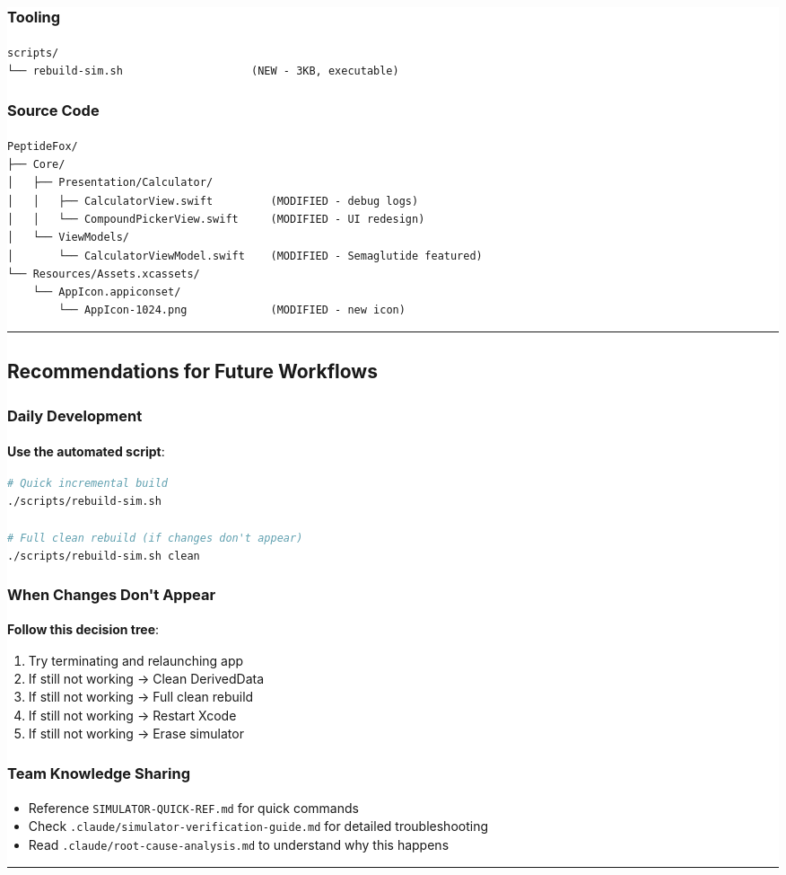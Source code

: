 ### Tooling
```
scripts/
└── rebuild-sim.sh                    (NEW - 3KB, executable)
```

### Source Code
```
PeptideFox/
├── Core/
│   ├── Presentation/Calculator/
│   │   ├── CalculatorView.swift         (MODIFIED - debug logs)
│   │   └── CompoundPickerView.swift     (MODIFIED - UI redesign)
│   └── ViewModels/
│       └── CalculatorViewModel.swift    (MODIFIED - Semaglutide featured)
└── Resources/Assets.xcassets/
    └── AppIcon.appiconset/
        └── AppIcon-1024.png             (MODIFIED - new icon)
```

---

## Recommendations for Future Workflows

### Daily Development

**Use the automated script**:
```bash
# Quick incremental build
./scripts/rebuild-sim.sh

# Full clean rebuild (if changes don't appear)
./scripts/rebuild-sim.sh clean
```

### When Changes Don't Appear

**Follow this decision tree**:
1. Try terminating and relaunching app
2. If still not working → Clean DerivedData
3. If still not working → Full clean rebuild
4. If still not working → Restart Xcode
5. If still not working → Erase simulator

### Team Knowledge Sharing

- Reference `SIMULATOR-QUICK-REF.md` for quick commands
- Check `.claude/simulator-verification-guide.md` for detailed troubleshooting
- Read `.claude/root-cause-analysis.md` to understand why this happens

---
